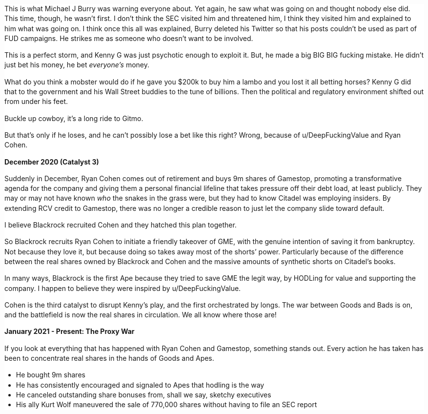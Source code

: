 
This is what Michael J Burry was warning everyone about. Yet again, he saw what was going on and thought nobody else did. This time, though, he wasn’t first. I don’t think the SEC visited him and threatened him, I think they visited him and explained to him what was going on. I think once this all was explained, Burry deleted his Twitter so that his posts couldn’t be used as part of FUD campaigns. He strikes me as someone who doesn’t want to be involved.


This is a perfect storm, and Kenny G was just psychotic enough to exploit it. But, he made a big BIG BIG fucking mistake. He didn’t just bet his money, he bet *everyone’s* money. 


What do you think a mobster would do if he gave you $200k to buy him a lambo and you lost it all betting horses? Kenny G did that to the government and his Wall Street buddies to the tune of billions. Then the political and regulatory environment shifted out from under his feet.


Buckle up cowboy, it’s a long ride to Gitmo.


But that’s only if he loses, and he can’t possibly lose a bet like this right? Wrong, because of u/DeepFuckingValue and Ryan Cohen.


**December 2020 (Catalyst 3)**


Suddenly in December, Ryan Cohen comes out of retirement and buys 9m shares of Gamestop, promoting a transformative agenda for the company and giving them a personal financial lifeline that takes pressure off their debt load, at least publicly. They may or may not have known *who* the snakes in the grass were, but they had to know Citadel was employing insiders. By extending RCV credit to Gamestop, there was no longer a credible reason to just let the company slide toward default. 


I believe Blackrock recruited Cohen and they hatched this plan together.


So Blackrock recruits Ryan Cohen to initiate a friendly takeover of GME, with the genuine intention of saving it from bankruptcy. Not because they love it, but because doing so takes away most of the shorts’ power. Particularly because of the difference between the real shares owned by Blackrock and Cohen and the massive amounts of synthetic shorts on Citadel’s books. 


In many ways, Blackrock is the first Ape because they tried to save GME the legit way, by HODLing for value and supporting the company. I happen to believe they were inspired by u/DeepFuckingValue.


Cohen is the third catalyst to disrupt Kenny’s play, and the first orchestrated by longs. The war between Goods and Bads is on, and the battlefield is now the real shares in circulation. We all know where those are!


**January 2021 - Present: The Proxy War**


If you look at everything that has happened with Ryan Cohen and Gamestop, something stands out. Every action he has taken has been to concentrate real shares in the hands of Goods and Apes. 


* He bought 9m shares
* He has consistently encouraged and signaled to Apes that hodling is the way
* He canceled outstanding share bonuses from, shall we say, sketchy executives
* His ally Kurt Wolf maneuvered the sale of 770,000 shares without having to file an SEC report

